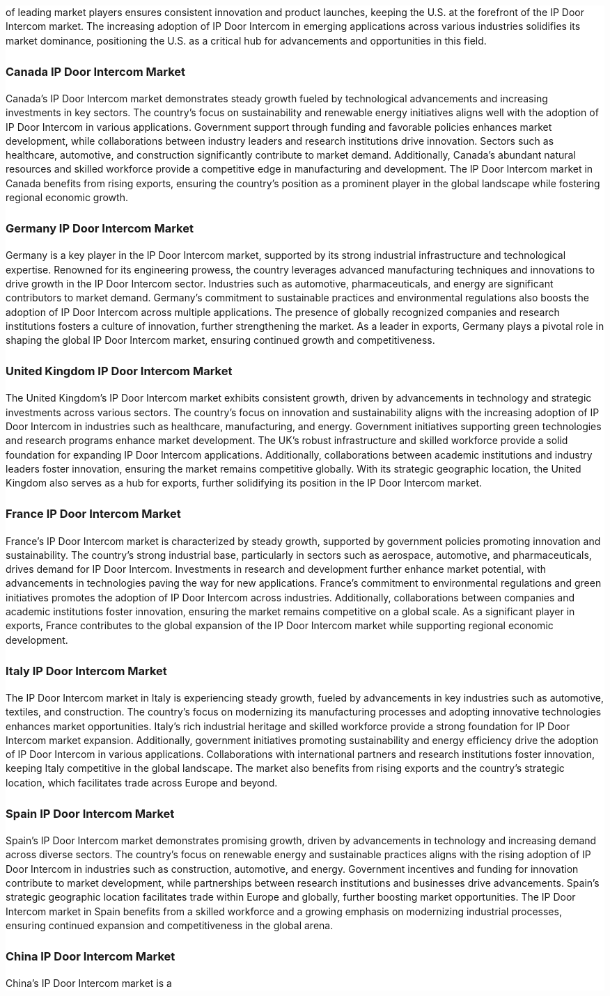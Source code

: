 of leading market players ensures consistent innovation and product launches, keeping the U.S. at the forefront of the IP Door Intercom market. The increasing adoption of IP Door Intercom in emerging applications across various industries solidifies its market dominance, positioning the U.S. as a critical hub for advancements and opportunities in this field.</p><h3>Canada IP Door Intercom Market</h3><p>Canada&rsquo;s IP Door Intercom market demonstrates steady growth fueled by technological advancements and increasing investments in key sectors. The country&rsquo;s focus on sustainability and renewable energy initiatives aligns well with the adoption of IP Door Intercom in various applications. Government support through funding and favorable policies enhances market development, while collaborations between industry leaders and research institutions drive innovation. Sectors such as healthcare, automotive, and construction significantly contribute to market demand. Additionally, Canada&rsquo;s abundant natural resources and skilled workforce provide a competitive edge in manufacturing and development. The IP Door Intercom market in Canada benefits from rising exports, ensuring the country&rsquo;s position as a prominent player in the global landscape while fostering regional economic growth.</p><h3>Germany IP Door Intercom Market</h3><p>Germany is a key player in the IP Door Intercom market, supported by its strong industrial infrastructure and technological expertise. Renowned for its engineering prowess, the country leverages advanced manufacturing techniques and innovations to drive growth in the IP Door Intercom sector. Industries such as automotive, pharmaceuticals, and energy are significant contributors to market demand. Germany&rsquo;s commitment to sustainable practices and environmental regulations also boosts the adoption of IP Door Intercom across multiple applications. The presence of globally recognized companies and research institutions fosters a culture of innovation, further strengthening the market. As a leader in exports, Germany plays a pivotal role in shaping the global IP Door Intercom market, ensuring continued growth and competitiveness.</p><h3>United Kingdom IP Door Intercom Market</h3><p>The United Kingdom&rsquo;s IP Door Intercom market exhibits consistent growth, driven by advancements in technology and strategic investments across various sectors. The country&rsquo;s focus on innovation and sustainability aligns with the increasing adoption of IP Door Intercom in industries such as healthcare, manufacturing, and energy. Government initiatives supporting green technologies and research programs enhance market development. The UK&rsquo;s robust infrastructure and skilled workforce provide a solid foundation for expanding IP Door Intercom applications. Additionally, collaborations between academic institutions and industry leaders foster innovation, ensuring the market remains competitive globally. With its strategic geographic location, the United Kingdom also serves as a hub for exports, further solidifying its position in the IP Door Intercom market.</p><h3>France IP Door Intercom Market</h3><p>France&rsquo;s IP Door Intercom market is characterized by steady growth, supported by government policies promoting innovation and sustainability. The country&rsquo;s strong industrial base, particularly in sectors such as aerospace, automotive, and pharmaceuticals, drives demand for IP Door Intercom. Investments in research and development further enhance market potential, with advancements in technologies paving the way for new applications. France&rsquo;s commitment to environmental regulations and green initiatives promotes the adoption of IP Door Intercom across industries. Additionally, collaborations between companies and academic institutions foster innovation, ensuring the market remains competitive on a global scale. As a significant player in exports, France contributes to the global expansion of the IP Door Intercom market while supporting regional economic development.</p><h3>Italy IP Door Intercom Market</h3><p>The IP Door Intercom market in Italy is experiencing steady growth, fueled by advancements in key industries such as automotive, textiles, and construction. The country&rsquo;s focus on modernizing its manufacturing processes and adopting innovative technologies enhances market opportunities. Italy&rsquo;s rich industrial heritage and skilled workforce provide a strong foundation for IP Door Intercom market expansion. Additionally, government initiatives promoting sustainability and energy efficiency drive the adoption of IP Door Intercom in various applications. Collaborations with international partners and research institutions foster innovation, keeping Italy competitive in the global landscape. The market also benefits from rising exports and the country&rsquo;s strategic location, which facilitates trade across Europe and beyond.</p><h3>Spain IP Door Intercom Market</h3><p>Spain&rsquo;s IP Door Intercom market demonstrates promising growth, driven by advancements in technology and increasing demand across diverse sectors. The country&rsquo;s focus on renewable energy and sustainable practices aligns with the rising adoption of IP Door Intercom in industries such as construction, automotive, and energy. Government incentives and funding for innovation contribute to market development, while partnerships between research institutions and businesses drive advancements. Spain&rsquo;s strategic geographic location facilitates trade within Europe and globally, further boosting market opportunities. The IP Door Intercom market in Spain benefits from a skilled workforce and a growing emphasis on modernizing industrial processes, ensuring continued expansion and competitiveness in the global arena.</p><h3>China IP Door Intercom Market</h3><p>China&rsquo;s IP Door Intercom market is a